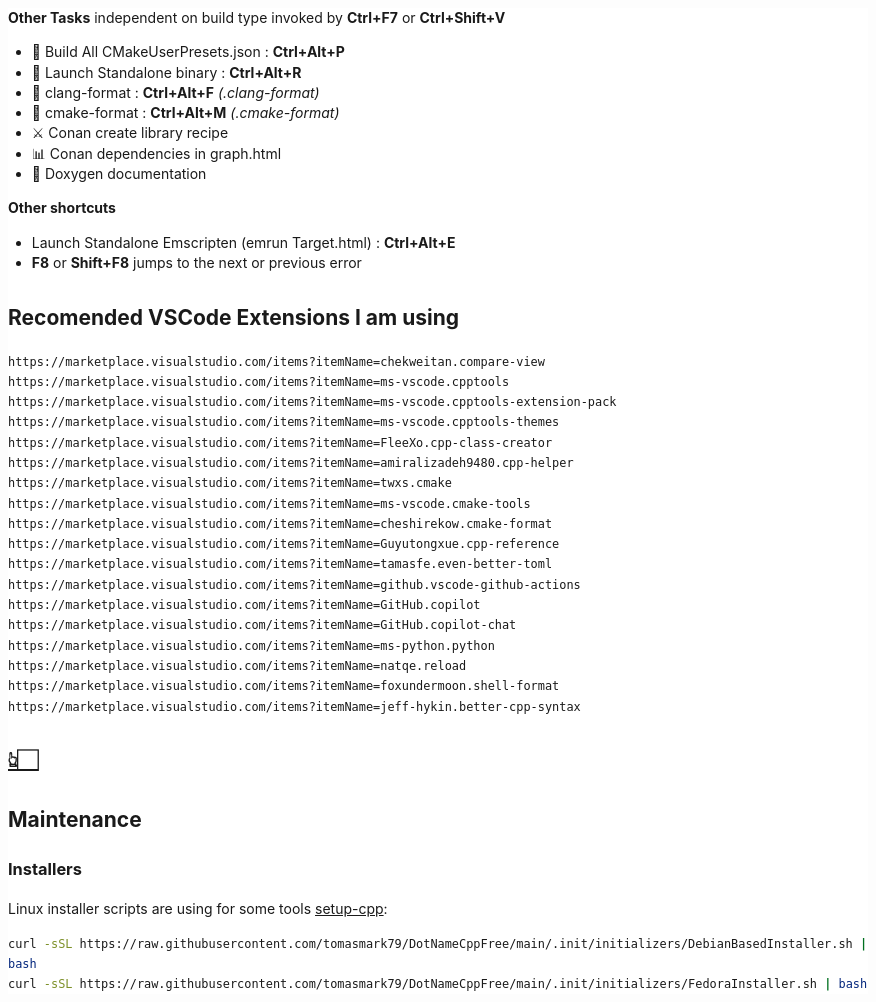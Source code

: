 **Other Tasks** independent on build type invoked by **Ctrl+F7** or **Ctrl+Shift+V**   

- 🔨 Build All CMakeUserPresets.json : **Ctrl+Alt+P**  
- 🚀 Launch Standalone binary : **Ctrl+Alt+R**  
- 📐 clang-format : **Ctrl+Alt+F** *(.clang-format)*
- 📏 cmake-format : **Ctrl+Alt+M** *(.cmake-format)*  
- ⚔️ Conan create library recipe  
- 📊 Conan dependencies in graph.html  
- 📖 Doxygen documentation  


**Other shortcuts**  
- Launch Standalone Emscripten (emrun Target.html) : **Ctrl+Alt+E**
- **F8** or **Shift+F8** jumps to the next or previous error  

## Recomended VSCode Extensions I am using

```url
https://marketplace.visualstudio.com/items?itemName=chekweitan.compare-view
https://marketplace.visualstudio.com/items?itemName=ms-vscode.cpptools
https://marketplace.visualstudio.com/items?itemName=ms-vscode.cpptools-extension-pack
https://marketplace.visualstudio.com/items?itemName=ms-vscode.cpptools-themes
https://marketplace.visualstudio.com/items?itemName=FleeXo.cpp-class-creator
https://marketplace.visualstudio.com/items?itemName=amiralizadeh9480.cpp-helper
https://marketplace.visualstudio.com/items?itemName=twxs.cmake
https://marketplace.visualstudio.com/items?itemName=ms-vscode.cmake-tools
https://marketplace.visualstudio.com/items?itemName=cheshirekow.cmake-format
https://marketplace.visualstudio.com/items?itemName=Guyutongxue.cpp-reference
https://marketplace.visualstudio.com/items?itemName=tamasfe.even-better-toml
https://marketplace.visualstudio.com/items?itemName=github.vscode-github-actions
https://marketplace.visualstudio.com/items?itemName=GitHub.copilot
https://marketplace.visualstudio.com/items?itemName=GitHub.copilot-chat
https://marketplace.visualstudio.com/items?itemName=ms-python.python
https://marketplace.visualstudio.com/items?itemName=natqe.reload
https://marketplace.visualstudio.com/items?itemName=foxundermoon.shell-format
https://marketplace.visualstudio.com/items?itemName=jeff-hykin.better-cpp-syntax
```

[👆🏻](#index)
---

## Maintenance

### Installers  

Linux installer scripts are using for some tools [setup-cpp](https://github.com/aminya/setup-cpp):

```bash
curl -sSL https://raw.githubusercontent.com/tomasmark79/DotNameCppFree/main/.init/initializers/DebianBasedInstaller.sh | bash
curl -sSL https://raw.githubusercontent.com/tomasmark79/DotNameCppFree/main/.init/initializers/FedoraInstaller.sh | bash
```
